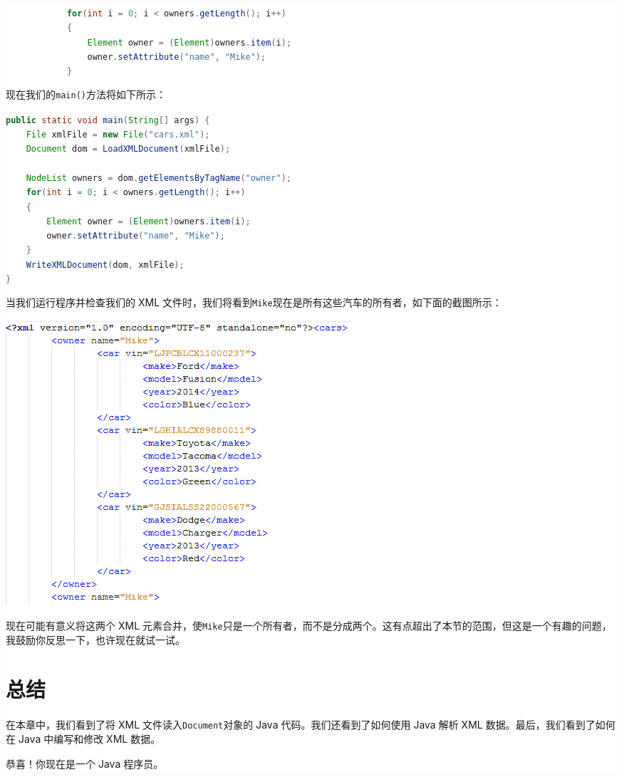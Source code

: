 ```java
            for(int i = 0; i < owners.getLength(); i++) 
            { 
                Element owner = (Element)owners.item(i); 
                owner.setAttribute("name", "Mike"); 
            } 
```

现在我们的`main()`方法将如下所示：

```java
public static void main(String[] args) { 
    File xmlFile = new File("cars.xml"); 
    Document dom = LoadXMLDocument(xmlFile); 

    NodeList owners = dom.getElementsByTagName("owner"); 
    for(int i = 0; i < owners.getLength(); i++) 
    { 
        Element owner = (Element)owners.item(i); 
        owner.setAttribute("name", "Mike"); 
    } 
    WriteXMLDocument(dom, xmlFile); 
} 
```

当我们运行程序并检查我们的 XML 文件时，我们将看到`Mike`现在是所有这些汽车的所有者，如下面的截图所示：

![](img/fe46f87a-5603-44b1-89f4-7c2826e14c0a.png)

现在可能有意义将这两个 XML 元素合并，使`Mike`只是一个所有者，而不是分成两个。这有点超出了本节的范围，但这是一个有趣的问题，我鼓励你反思一下，也许现在就试一试。

# 总结

在本章中，我们看到了将 XML 文件读入`Document`对象的 Java 代码。我们还看到了如何使用 Java 解析 XML 数据。最后，我们看到了如何在 Java 中编写和修改 XML 数据。

恭喜！你现在是一个 Java 程序员。
